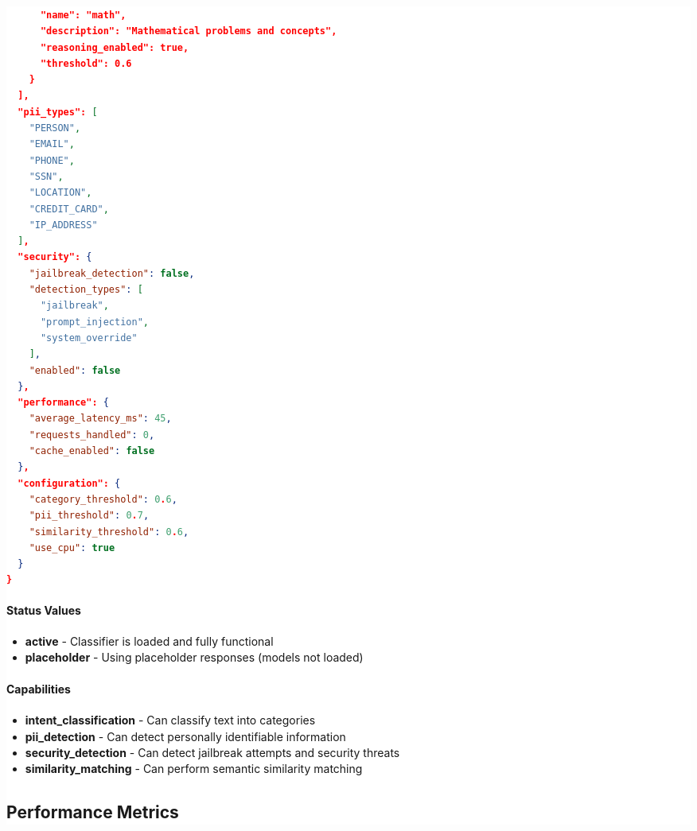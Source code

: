 ```json
      "name": "math",
      "description": "Mathematical problems and concepts",
      "reasoning_enabled": true,
      "threshold": 0.6
    }
  ],
  "pii_types": [
    "PERSON",
    "EMAIL",
    "PHONE",
    "SSN",
    "LOCATION",
    "CREDIT_CARD",
    "IP_ADDRESS"
  ],
  "security": {
    "jailbreak_detection": false,
    "detection_types": [
      "jailbreak",
      "prompt_injection",
      "system_override"
    ],
    "enabled": false
  },
  "performance": {
    "average_latency_ms": 45,
    "requests_handled": 0,
    "cache_enabled": false
  },
  "configuration": {
    "category_threshold": 0.6,
    "pii_threshold": 0.7,
    "similarity_threshold": 0.6,
    "use_cpu": true
  }
}
```

#### Status Values

- **active** - Classifier is loaded and fully functional
- **placeholder** - Using placeholder responses (models not loaded)

#### Capabilities

- **intent_classification** - Can classify text into categories
- **pii_detection** - Can detect personally identifiable information
- **security_detection** - Can detect jailbreak attempts and security threats
- **similarity_matching** - Can perform semantic similarity matching

## Performance Metrics
